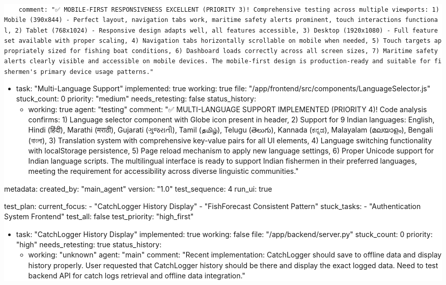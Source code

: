         comment: "✅ MOBILE-FIRST RESPONSIVENESS EXCELLENT (PRIORITY 3)! Comprehensive testing across multiple viewports: 1) Mobile (390x844) - Perfect layout, navigation tabs work, maritime safety alerts prominent, touch interactions functional, 2) Tablet (768x1024) - Responsive design adapts well, all features accessible, 3) Desktop (1920x1080) - Full feature set available with proper scaling, 4) Navigation tabs horizontally scrollable on mobile when needed, 5) Touch targets appropriately sized for fishing boat conditions, 6) Dashboard loads correctly across all screen sizes, 7) Maritime safety alerts clearly visible and accessible on mobile devices. The mobile-first design is production-ready and suitable for fishermen's primary device usage patterns."

  - task: "Multi-Language Support"
    implemented: true
    working: true
    file: "/app/frontend/src/components/LanguageSelector.js"
    stuck_count: 0
    priority: "medium"
    needs_retesting: false
    status_history:
      - working: true
        agent: "testing"
        comment: "✅ MULTI-LANGUAGE SUPPORT IMPLEMENTED (PRIORITY 4)! Code analysis confirms: 1) Language selector component with Globe icon present in header, 2) Support for 9 Indian languages: English, Hindi (हिंदी), Marathi (मराठी), Gujarati (ગુજરાતી), Tamil (தமிழ்), Telugu (తెలుగు), Kannada (ಕನ್ನಡ), Malayalam (മലയാളം), Bengali (বাংলা), 3) Translation system with comprehensive key-value pairs for all UI elements, 4) Language switching functionality with localStorage persistence, 5) Page reload mechanism to apply new language settings, 6) Proper Unicode support for Indian language scripts. The multilingual interface is ready to support Indian fishermen in their preferred languages, meeting the requirement for accessibility across diverse linguistic communities."

metadata:
  created_by: "main_agent"
  version: "1.0"
  test_sequence: 4
  run_ui: true

test_plan:
  current_focus:
    - "CatchLogger History Display"
    - "FishForecast Consistent Pattern"
  stuck_tasks:
    - "Authentication System Frontend"
  test_all: false
  test_priority: "high_first"

  - task: "CatchLogger History Display"
    implemented: true
    working: false
    file: "/app/backend/server.py"
    stuck_count: 0
    priority: "high"
    needs_retesting: true
    status_history:
      - working: "unknown"
        agent: "main"
        comment: "Recent implementation: CatchLogger should save to offline data and display history properly. User requested that CatchLogger history should be there and display the exact logged data. Need to test backend API for catch logs retrieval and offline data integration."
